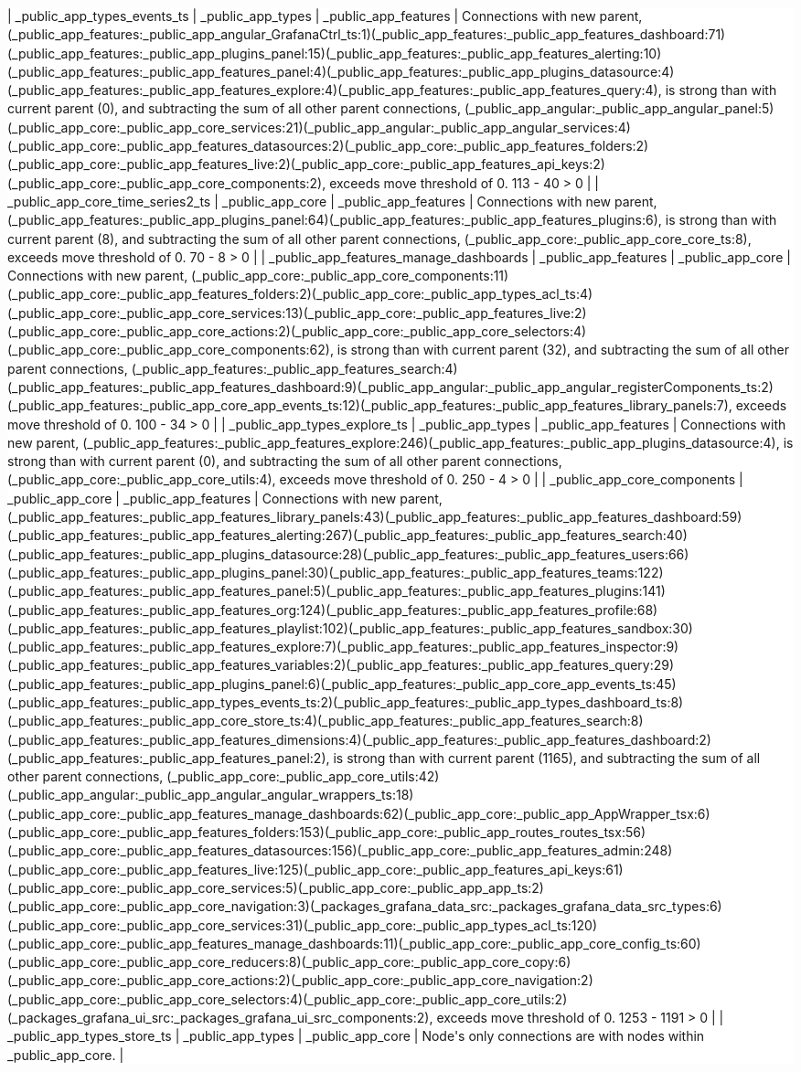 | _public_app_types_events_ts | _public_app_types | _public_app_features | Connections with new parent, (_public_app_features:_public_app_angular_GrafanaCtrl_ts:1)(_public_app_features:_public_app_features_dashboard:71)(_public_app_features:_public_app_plugins_panel:15)(_public_app_features:_public_app_features_alerting:10)(_public_app_features:_public_app_features_panel:4)(_public_app_features:_public_app_plugins_datasource:4)(_public_app_features:_public_app_features_explore:4)(_public_app_features:_public_app_features_query:4), is strong than with current parent (0), and subtracting the sum of all other parent connections, (_public_app_angular:_public_app_angular_panel:5)(_public_app_core:_public_app_core_services:21)(_public_app_angular:_public_app_angular_services:4)(_public_app_core:_public_app_features_datasources:2)(_public_app_core:_public_app_features_folders:2)(_public_app_core:_public_app_features_live:2)(_public_app_core:_public_app_features_api_keys:2)(_public_app_core:_public_app_core_components:2), exceeds move threshold of 0. 113 - 40 > 0  |
| _public_app_core_time_series2_ts | _public_app_core | _public_app_features | Connections with new parent, (_public_app_features:_public_app_plugins_panel:64)(_public_app_features:_public_app_features_plugins:6), is strong than with current parent (8), and subtracting the sum of all other parent connections, (_public_app_core:_public_app_core_core_ts:8), exceeds move threshold of 0. 70 - 8 > 0  |
| _public_app_features_manage_dashboards | _public_app_features | _public_app_core | Connections with new parent, (_public_app_core:_public_app_core_components:11)(_public_app_core:_public_app_features_folders:2)(_public_app_core:_public_app_types_acl_ts:4)(_public_app_core:_public_app_core_services:13)(_public_app_core:_public_app_features_live:2)(_public_app_core:_public_app_core_actions:2)(_public_app_core:_public_app_core_selectors:4)(_public_app_core:_public_app_core_components:62), is strong than with current parent (32), and subtracting the sum of all other parent connections, (_public_app_features:_public_app_features_search:4)(_public_app_features:_public_app_features_dashboard:9)(_public_app_angular:_public_app_angular_registerComponents_ts:2)(_public_app_features:_public_app_core_app_events_ts:12)(_public_app_features:_public_app_features_library_panels:7), exceeds move threshold of 0. 100 - 34 > 0  |
| _public_app_types_explore_ts | _public_app_types | _public_app_features | Connections with new parent, (_public_app_features:_public_app_features_explore:246)(_public_app_features:_public_app_plugins_datasource:4), is strong than with current parent (0), and subtracting the sum of all other parent connections, (_public_app_core:_public_app_core_utils:4), exceeds move threshold of 0. 250 - 4 > 0  |
| _public_app_core_components | _public_app_core | _public_app_features | Connections with new parent, (_public_app_features:_public_app_features_library_panels:43)(_public_app_features:_public_app_features_dashboard:59)(_public_app_features:_public_app_features_alerting:267)(_public_app_features:_public_app_features_search:40)(_public_app_features:_public_app_plugins_datasource:28)(_public_app_features:_public_app_features_users:66)(_public_app_features:_public_app_plugins_panel:30)(_public_app_features:_public_app_features_teams:122)(_public_app_features:_public_app_features_panel:5)(_public_app_features:_public_app_features_plugins:141)(_public_app_features:_public_app_features_org:124)(_public_app_features:_public_app_features_profile:68)(_public_app_features:_public_app_features_playlist:102)(_public_app_features:_public_app_features_sandbox:30)(_public_app_features:_public_app_features_explore:7)(_public_app_features:_public_app_features_inspector:9)(_public_app_features:_public_app_features_variables:2)(_public_app_features:_public_app_features_query:29)(_public_app_features:_public_app_plugins_panel:6)(_public_app_features:_public_app_core_app_events_ts:45)(_public_app_features:_public_app_types_events_ts:2)(_public_app_features:_public_app_types_dashboard_ts:8)(_public_app_features:_public_app_core_store_ts:4)(_public_app_features:_public_app_features_search:8)(_public_app_features:_public_app_features_dimensions:4)(_public_app_features:_public_app_features_dashboard:2)(_public_app_features:_public_app_features_panel:2), is strong than with current parent (1165), and subtracting the sum of all other parent connections, (_public_app_core:_public_app_core_utils:42)(_public_app_angular:_public_app_angular_angular_wrappers_ts:18)(_public_app_core:_public_app_features_manage_dashboards:62)(_public_app_core:_public_app_AppWrapper_tsx:6)(_public_app_core:_public_app_features_folders:153)(_public_app_core:_public_app_routes_routes_tsx:56)(_public_app_core:_public_app_features_datasources:156)(_public_app_core:_public_app_features_admin:248)(_public_app_core:_public_app_features_live:125)(_public_app_core:_public_app_features_api_keys:61)(_public_app_core:_public_app_core_services:5)(_public_app_core:_public_app_app_ts:2)(_public_app_core:_public_app_core_navigation:3)(_packages_grafana_data_src:_packages_grafana_data_src_types:6)(_public_app_core:_public_app_core_services:31)(_public_app_core:_public_app_types_acl_ts:120)(_public_app_core:_public_app_features_manage_dashboards:11)(_public_app_core:_public_app_core_config_ts:60)(_public_app_core:_public_app_core_reducers:8)(_public_app_core:_public_app_core_copy:6)(_public_app_core:_public_app_core_actions:2)(_public_app_core:_public_app_core_navigation:2)(_public_app_core:_public_app_core_selectors:4)(_public_app_core:_public_app_core_utils:2)(_packages_grafana_ui_src:_packages_grafana_ui_src_components:2), exceeds move threshold of 0. 1253 - 1191 > 0  |
| _public_app_types_store_ts | _public_app_types | _public_app_core | Node's only connections are with nodes within _public_app_core.  |